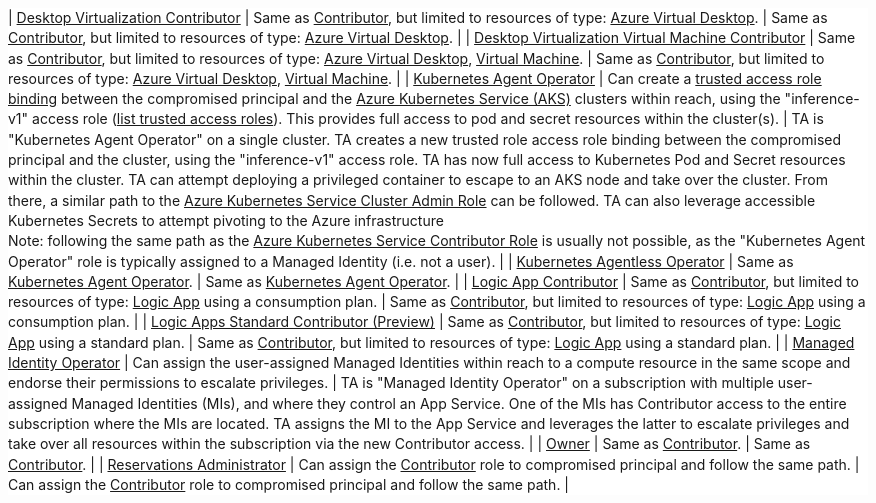 | [Desktop Virtualization Contributor](https://learn.microsoft.com/en-us/azure/role-based-access-control/built-in-roles#desktop-virtualization-contributor) <a id='desktop-virtualization-contributor'></a> | Same as [Contributor](#contributor), but limited to resources of type: [Azure Virtual Desktop](https://learn.microsoft.com/en-us/azure/virtual-desktop/overview). | Same as [Contributor](#contributor), but limited to resources of type: [Azure Virtual Desktop](https://learn.microsoft.com/en-us/azure/virtual-desktop/overview). |
| [Desktop Virtualization Virtual Machine Contributor](https://learn.microsoft.com/en-us/azure/role-based-access-control/built-in-roles#desktop-virtualization-virtual-machine-contributor) <a id='desktop-virtualization-virtual-machine-contributor'></a> | Same as [Contributor](#contributor), but limited to resources of type: [Azure Virtual Desktop](https://learn.microsoft.com/en-us/azure/virtual-desktop/overview), [Virtual Machine](https://learn.microsoft.com/en-us/azure/virtual-machines/overview). | Same as [Contributor](#contributor), but limited to resources of type: [Azure Virtual Desktop](https://learn.microsoft.com/en-us/azure/virtual-desktop/overview), [Virtual Machine](https://learn.microsoft.com/en-us/azure/virtual-machines/overview). |
| [Kubernetes Agent Operator](https://learn.microsoft.com/en-us/azure/defender-for-cloud/containers-permissions#azure-arc-provisioning-role-for-eks-and-gke) <a id='kubernetes-agent-operator'></a> | Can create a [trusted access role binding](https://learn.microsoft.com/en-us/rest/api/aks/trusted-access-role-bindings?view=rest-aks-2024-10-01) between the compromised principal and the [Azure Kubernetes Service (AKS)](https://learn.microsoft.com/en-us/azure/aks/what-is-aks) clusters within reach, using the "inference-v1" access role ([list trusted access roles](https://learn.microsoft.com/en-us/rest/api/aks/trusted-access-roles/list?view=rest-aks-2024-10-01&tabs=HTTP)). This provides full access to pod and secret resources within the cluster(s). | TA is "Kubernetes Agent Operator" on a single cluster. TA creates a new trusted role access role binding between the compromised principal and the cluster, using the "inference-v1" access role. TA has now full access to Kubernetes Pod and Secret resources within the cluster. TA can attempt deploying a privileged container to escape to an AKS node and take over the cluster. From there, a similar path to the [Azure Kubernetes Service Cluster Admin Role](#azure-kubernetes-service-cluster-admin-role) can be followed. TA can also leverage accessible Kubernetes Secrets to attempt pivoting to the Azure infrastructure <br>Note: following the same path as the [Azure Kubernetes Service Contributor Role](#azure-kubernetes-service-contributor-role) is usually not possible, as the "Kubernetes Agent Operator" role is typically assigned to a Managed Identity (i.e. not a user). |
| [Kubernetes Agentless Operator](https://learn.microsoft.com/en-us/azure/role-based-access-control/built-in-roles#kubernetes-agentless-operator) <a id='kubernetes-agentless-operator'></a> | Same as [Kubernetes Agent Operator](#kubernetes-agent-operator). | Same as [Kubernetes Agent Operator](#kubernetes-agent-operator). | 
| [Logic App Contributor](https://learn.microsoft.com/en-us/azure/role-based-access-control/built-in-roles#logic-app-contributor) <a id='logic-app-contributor'></a> | Same as [Contributor](#contributor), but limited to resources of type: [Logic App](https://learn.microsoft.com/en-us/azure/logic-apps/single-tenant-overview-compare#logic-app-workflow-types-and-environments) using a consumption plan. | Same as [Contributor](#contributor), but limited to resources of type: [Logic App](https://learn.microsoft.com/en-us/azure/logic-apps/single-tenant-overview-compare#logic-app-workflow-types-and-environments) using a consumption plan. | 
| [Logic Apps Standard Contributor (Preview)](https://learn.microsoft.com/en-us/azure/role-based-access-control/built-in-roles#logic-apps-standard-contributor-preview) <a id='logic-apps-standard-contributor-preview'></a> | Same as [Contributor](#contributor), but limited to resources of type: [Logic App](https://learn.microsoft.com/en-us/azure/logic-apps/single-tenant-overview-compare#logic-app-workflow-types-and-environments) using a standard plan. | Same as [Contributor](#contributor), but limited to resources of type: [Logic App](https://learn.microsoft.com/en-us/azure/logic-apps/single-tenant-overview-compare#logic-app-workflow-types-and-environments) using a standard plan. | 
| [Managed Identity Operator](https://learn.microsoft.com/en-us/azure/role-based-access-control/built-in-roles#managed-identity-operator) <a id='managed-identity-operator'></a> | Can assign the user-assigned Managed Identities within reach to a compute resource in the same scope and endorse their permissions to escalate privileges. | TA is "Managed Identity Operator" on a subscription with multiple user-assigned Managed Identities (MIs), and where they control an App Service. One of the MIs has Contributor access to the entire subscription where the MIs are located. TA assigns the MI to the App Service and leverages the latter to escalate privileges and take over all resources within the subscription via the new Contributor access. |
| [Owner](https://learn.microsoft.com/en-us/azure/role-based-access-control/built-in-roles#owner) <a id='owner'></a> | Same as [Contributor](#contributor). | Same as [Contributor](#contributor). | 
| [Reservations Administrator](https://learn.microsoft.com/en-us/azure/role-based-access-control/built-in-roles#reservations-administrator) <a id='reservations-administrator'></a> | Can assign the [Contributor](#contributor) role to compromised principal and follow the same path. |  Can assign the [Contributor](#contributor) role to compromised principal and follow the same path. |